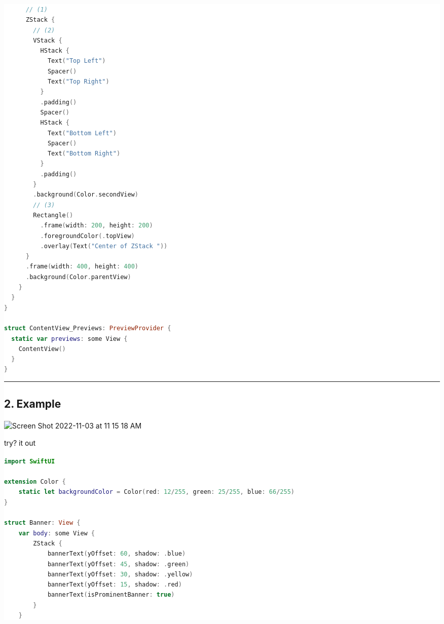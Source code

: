 ```swift
      // (1)
      ZStack {
        // (2)
        VStack {
          HStack {
            Text("Top Left")
            Spacer()
            Text("Top Right")
          }
          .padding()
          Spacer()
          HStack {
            Text("Bottom Left")
            Spacer()
            Text("Bottom Right")
          }
          .padding()
        }
        .background(Color.secondView)
        // (3)
        Rectangle()
          .frame(width: 200, height: 200)
          .foregroundColor(.topView)
          .overlay(Text("Center of ZStack "))
      }
      .frame(width: 400, height: 400)
      .background(Color.parentView)
    }
  }
}

struct ContentView_Previews: PreviewProvider {
  static var previews: some View {
    ContentView()
  }
}
```

***

## 2. Example

![Screen Shot 2022-11-03 at 11 15 18 AM](https://user-images.githubusercontent.com/1819208/199760613-307ab81c-5eea-446c-a3b4-f61f03d66a02.png)

try? it out

```swift
import SwiftUI

extension Color {
    static let backgroundColor = Color(red: 12/255, green: 25/255, blue: 66/255)
}

struct Banner: View {
    var body: some View {
        ZStack {
            bannerText(yOffset: 60, shadow: .blue)
            bannerText(yOffset: 45, shadow: .green)
            bannerText(yOffset: 30, shadow: .yellow)
            bannerText(yOffset: 15, shadow: .red)
            bannerText(isProminentBanner: true)
        }
    }
```